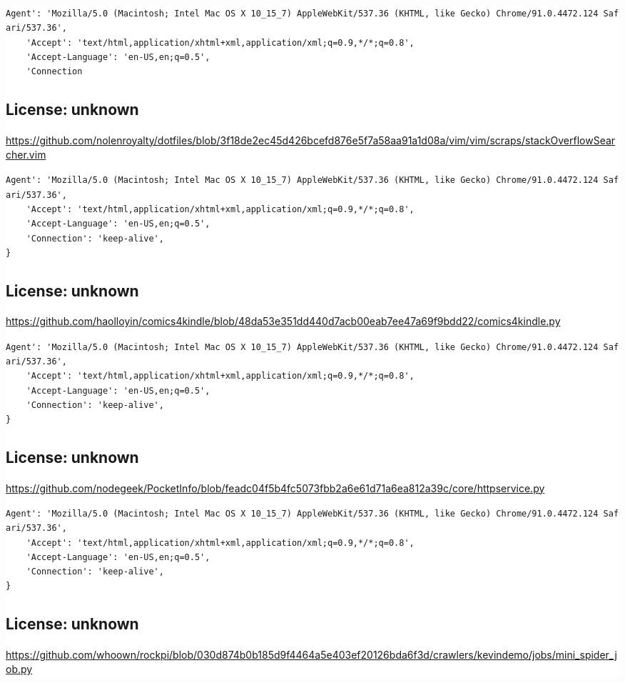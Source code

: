 ```
Agent': 'Mozilla/5.0 (Macintosh; Intel Mac OS X 10_15_7) AppleWebKit/537.36 (KHTML, like Gecko) Chrome/91.0.4472.124 Safari/537.36',
    'Accept': 'text/html,application/xhtml+xml,application/xml;q=0.9,*/*;q=0.8',
    'Accept-Language': 'en-US,en;q=0.5',
    'Connection
```


## License: unknown
https://github.com/nolenroyalty/dotfiles/blob/3f18de2ec45d426bcefd876e5f7a58aa91a1d08a/vim/vim/scraps/stackOverflowSearcher.vim

```
Agent': 'Mozilla/5.0 (Macintosh; Intel Mac OS X 10_15_7) AppleWebKit/537.36 (KHTML, like Gecko) Chrome/91.0.4472.124 Safari/537.36',
    'Accept': 'text/html,application/xhtml+xml,application/xml;q=0.9,*/*;q=0.8',
    'Accept-Language': 'en-US,en;q=0.5',
    'Connection': 'keep-alive',
}
```


## License: unknown
https://github.com/haolloyin/comics4kindle/blob/48da53e351dd440d7acb00eab7ee47a69f9bdd22/comics4kindle.py

```
Agent': 'Mozilla/5.0 (Macintosh; Intel Mac OS X 10_15_7) AppleWebKit/537.36 (KHTML, like Gecko) Chrome/91.0.4472.124 Safari/537.36',
    'Accept': 'text/html,application/xhtml+xml,application/xml;q=0.9,*/*;q=0.8',
    'Accept-Language': 'en-US,en;q=0.5',
    'Connection': 'keep-alive',
}
```


## License: unknown
https://github.com/nodegeek/PocketInfo/blob/feadc04f5b4fc5073fbb2a6e61d71a6ea812a39c/core/httpservice.py

```
Agent': 'Mozilla/5.0 (Macintosh; Intel Mac OS X 10_15_7) AppleWebKit/537.36 (KHTML, like Gecko) Chrome/91.0.4472.124 Safari/537.36',
    'Accept': 'text/html,application/xhtml+xml,application/xml;q=0.9,*/*;q=0.8',
    'Accept-Language': 'en-US,en;q=0.5',
    'Connection': 'keep-alive',
}
```


## License: unknown
https://github.com/whoown/rockpi/blob/030d874b0b185d9f4464a5e403ef20126bda6f3d/crawlers/kevindemo/jobs/mini_spider_job.py
